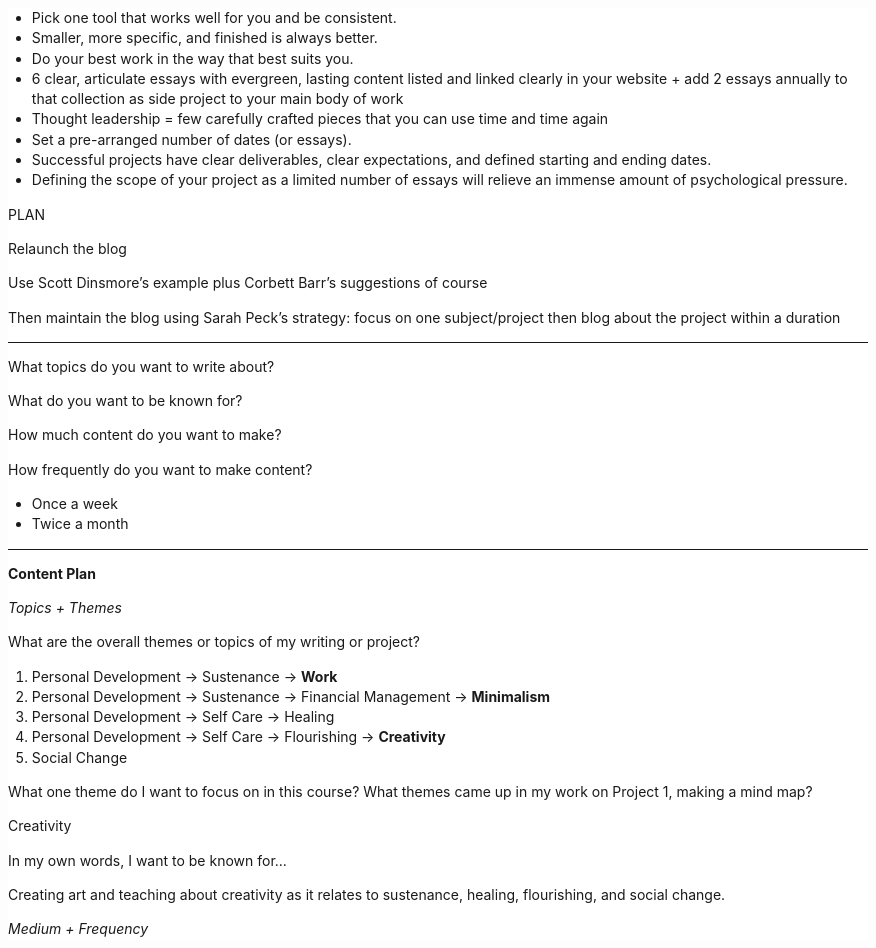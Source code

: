 - Pick one tool that works well for you and be consistent.
- Smaller, more specific, and finished is always better.
- Do your best work in the way that best suits you.
- 6 clear, articulate essays with evergreen, lasting content listed and linked clearly in your website + add 2 essays annually to that collection as side project to your main body of work
- Thought leadership = few carefully crafted pieces that you can use time and time again
- Set a pre-arranged number of dates (or essays).
- Successful projects have clear deliverables, clear expectations, and defined starting and ending dates.
- Defining the scope of your project as a limited number of essays will relieve an immense amount of psychological pressure.

PLAN

Relaunch the blog

Use Scott Dinsmore’s example plus Corbett Barr’s suggestions of course

Then maintain the blog using Sarah Peck’s strategy: focus on one subject/project then blog about the project within a duration

---

What topics do you want to write about?

What do you want to be known for?

How much content do you want to make?

How frequently do you want to make content?

- Once a week
- Twice a month

---

**Content Plan**

*Topics + Themes*

What are the overall themes or topics of my writing or project?

1. Personal Development -> Sustenance -> **Work**
2. Personal Development -> Sustenance -> Financial Management -> **Minimalism**
3. Personal Development -> Self Care -> Healing
4. Personal Development -> Self Care -> Flourishing -> **Creativity**
5. Social Change

What one theme do I want to focus on in this course? What themes came up in my work on Project 1, making a mind map?

Creativity

In my own words, I want to be known for...

Creating art and teaching about creativity as it relates to sustenance, healing, flourishing, and social change.

*Medium + Frequency*
